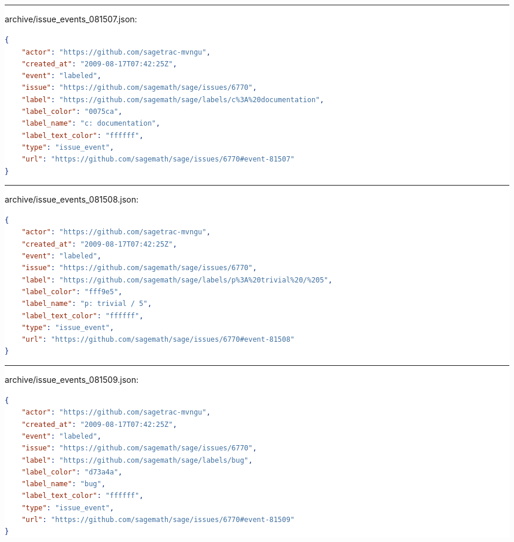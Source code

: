 

---

archive/issue_events_081507.json:
```json
{
    "actor": "https://github.com/sagetrac-mvngu",
    "created_at": "2009-08-17T07:42:25Z",
    "event": "labeled",
    "issue": "https://github.com/sagemath/sage/issues/6770",
    "label": "https://github.com/sagemath/sage/labels/c%3A%20documentation",
    "label_color": "0075ca",
    "label_name": "c: documentation",
    "label_text_color": "ffffff",
    "type": "issue_event",
    "url": "https://github.com/sagemath/sage/issues/6770#event-81507"
}
```



---

archive/issue_events_081508.json:
```json
{
    "actor": "https://github.com/sagetrac-mvngu",
    "created_at": "2009-08-17T07:42:25Z",
    "event": "labeled",
    "issue": "https://github.com/sagemath/sage/issues/6770",
    "label": "https://github.com/sagemath/sage/labels/p%3A%20trivial%20/%205",
    "label_color": "fff9e5",
    "label_name": "p: trivial / 5",
    "label_text_color": "ffffff",
    "type": "issue_event",
    "url": "https://github.com/sagemath/sage/issues/6770#event-81508"
}
```



---

archive/issue_events_081509.json:
```json
{
    "actor": "https://github.com/sagetrac-mvngu",
    "created_at": "2009-08-17T07:42:25Z",
    "event": "labeled",
    "issue": "https://github.com/sagemath/sage/issues/6770",
    "label": "https://github.com/sagemath/sage/labels/bug",
    "label_color": "d73a4a",
    "label_name": "bug",
    "label_text_color": "ffffff",
    "type": "issue_event",
    "url": "https://github.com/sagemath/sage/issues/6770#event-81509"
}
```
